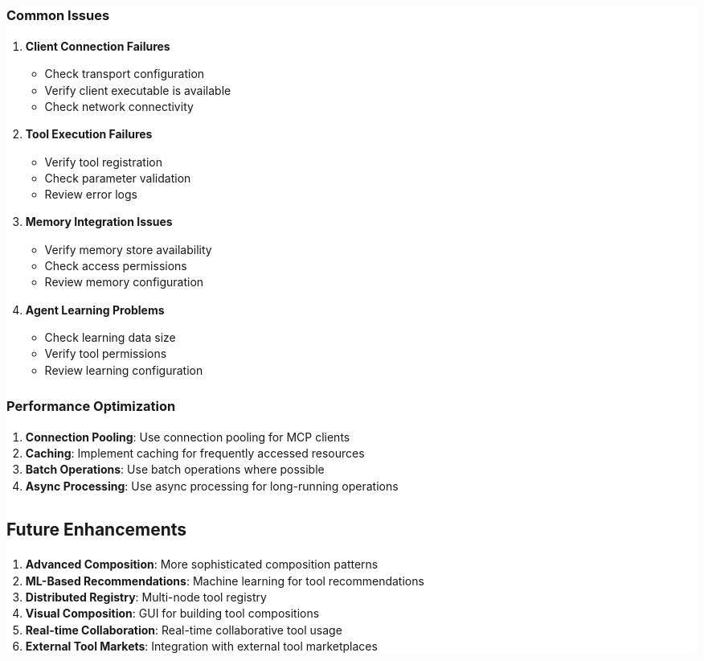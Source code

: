 ### Common Issues

1. **Client Connection Failures**
   - Check transport configuration
   - Verify client executable is available
   - Check network connectivity

2. **Tool Execution Failures**
   - Verify tool registration
   - Check parameter validation
   - Review error logs

3. **Memory Integration Issues**
   - Verify memory store availability
   - Check access permissions
   - Review memory configuration

4. **Agent Learning Problems**
   - Check learning data size
   - Verify tool permissions
   - Review learning configuration

### Performance Optimization

1. **Connection Pooling**: Use connection pooling for MCP clients
2. **Caching**: Implement caching for frequently accessed resources
3. **Batch Operations**: Use batch operations where possible
4. **Async Processing**: Use async processing for long-running operations

## Future Enhancements

1. **Advanced Composition**: More sophisticated composition patterns
2. **ML-Based Recommendations**: Machine learning for tool recommendations
3. **Distributed Registry**: Multi-node tool registry
4. **Visual Composition**: GUI for building tool compositions
5. **Real-time Collaboration**: Real-time collaborative tool usage
6. **External Tool Markets**: Integration with external tool marketplaces